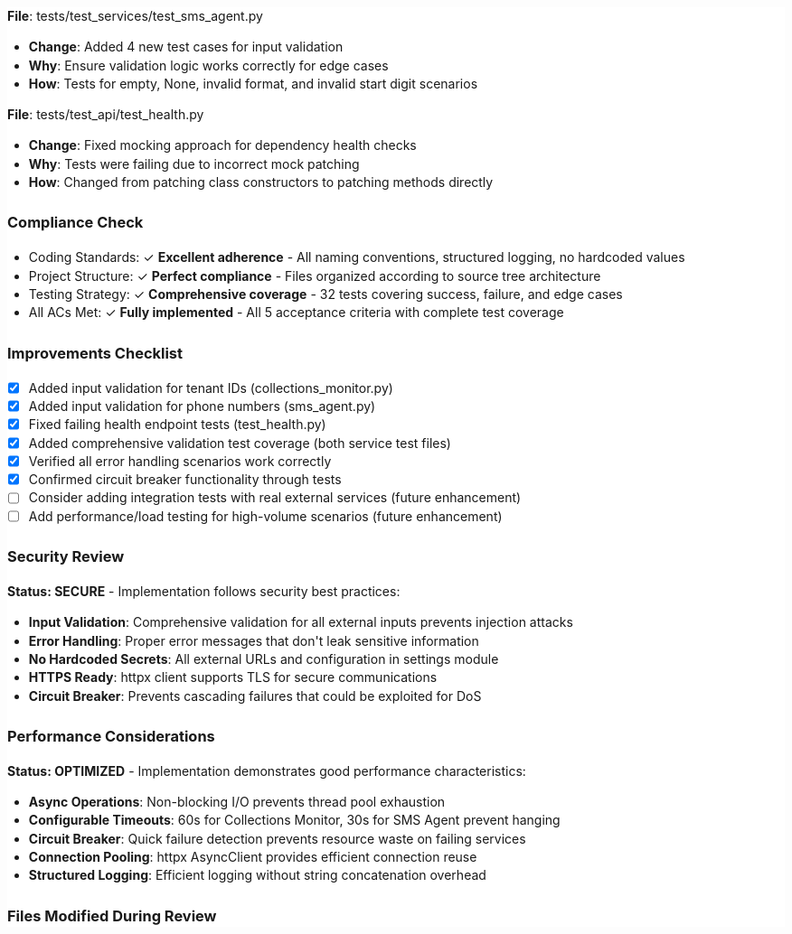**File**: tests/test_services/test_sms_agent.py
- **Change**: Added 4 new test cases for input validation
- **Why**: Ensure validation logic works correctly for edge cases
- **How**: Tests for empty, None, invalid format, and invalid start digit scenarios

**File**: tests/test_api/test_health.py
- **Change**: Fixed mocking approach for dependency health checks
- **Why**: Tests were failing due to incorrect mock patching
- **How**: Changed from patching class constructors to patching methods directly

### Compliance Check

- Coding Standards: ✓ **Excellent adherence** - All naming conventions, structured logging, no hardcoded values
- Project Structure: ✓ **Perfect compliance** - Files organized according to source tree architecture
- Testing Strategy: ✓ **Comprehensive coverage** - 32 tests covering success, failure, and edge cases
- All ACs Met: ✓ **Fully implemented** - All 5 acceptance criteria with complete test coverage

### Improvements Checklist

- [x] Added input validation for tenant IDs (collections_monitor.py)
- [x] Added input validation for phone numbers (sms_agent.py)
- [x] Fixed failing health endpoint tests (test_health.py)
- [x] Added comprehensive validation test coverage (both service test files)
- [x] Verified all error handling scenarios work correctly
- [x] Confirmed circuit breaker functionality through tests
- [ ] Consider adding integration tests with real external services (future enhancement)
- [ ] Add performance/load testing for high-volume scenarios (future enhancement)

### Security Review

**Status: SECURE** - Implementation follows security best practices:

- **Input Validation**: Comprehensive validation for all external inputs prevents injection attacks
- **Error Handling**: Proper error messages that don't leak sensitive information
- **No Hardcoded Secrets**: All external URLs and configuration in settings module
- **HTTPS Ready**: httpx client supports TLS for secure communications
- **Circuit Breaker**: Prevents cascading failures that could be exploited for DoS

### Performance Considerations

**Status: OPTIMIZED** - Implementation demonstrates good performance characteristics:

- **Async Operations**: Non-blocking I/O prevents thread pool exhaustion
- **Configurable Timeouts**: 60s for Collections Monitor, 30s for SMS Agent prevent hanging
- **Circuit Breaker**: Quick failure detection prevents resource waste on failing services
- **Connection Pooling**: httpx AsyncClient provides efficient connection reuse
- **Structured Logging**: Efficient logging without string concatenation overhead

### Files Modified During Review
